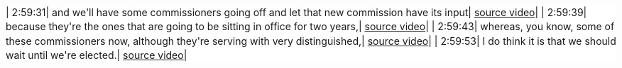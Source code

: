 | 2:59:31| and we'll have some commissioners going off and let that new commission have its input| [source video](https://archive.org/details/cocom080324businesspart3?start=10771)|
| 2:59:39| because they're the ones that are going to be sitting in office for two years,| [source video](https://archive.org/details/cocom080324businesspart3?start=10779)|
| 2:59:43| whereas, you know, some of these commissioners now, although they're serving with very distinguished,| [source video](https://archive.org/details/cocom080324businesspart3?start=10783)|
| 2:59:53| I do think it is that we should wait until we're elected.| [source video](https://archive.org/details/cocom080324businesspart3?start=10793)|
